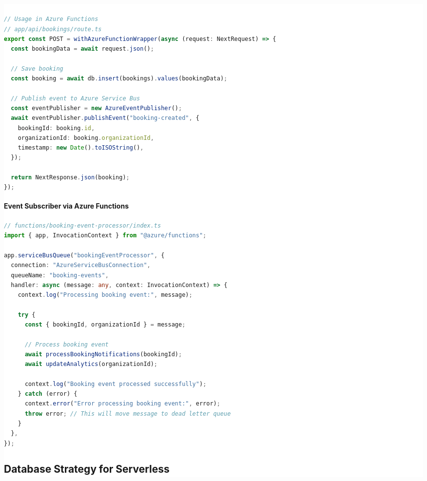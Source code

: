 ```typescript

// Usage in Azure Functions
// app/api/bookings/route.ts
export const POST = withAzureFunctionWrapper(async (request: NextRequest) => {
  const bookingData = await request.json();

  // Save booking
  const booking = await db.insert(bookings).values(bookingData);

  // Publish event to Azure Service Bus
  const eventPublisher = new AzureEventPublisher();
  await eventPublisher.publishEvent("booking-created", {
    bookingId: booking.id,
    organizationId: booking.organizationId,
    timestamp: new Date().toISOString(),
  });

  return NextResponse.json(booking);
});
```

#### Event Subscriber via Azure Functions

```typescript
// functions/booking-event-processor/index.ts
import { app, InvocationContext } from "@azure/functions";

app.serviceBusQueue("bookingEventProcessor", {
  connection: "AzureServiceBusConnection",
  queueName: "booking-events",
  handler: async (message: any, context: InvocationContext) => {
    context.log("Processing booking event:", message);

    try {
      const { bookingId, organizationId } = message;

      // Process booking event
      await processBookingNotifications(bookingId);
      await updateAnalytics(organizationId);

      context.log("Booking event processed successfully");
    } catch (error) {
      context.error("Error processing booking event:", error);
      throw error; // This will move message to dead letter queue
    }
  },
});
```

## Database Strategy for Serverless
